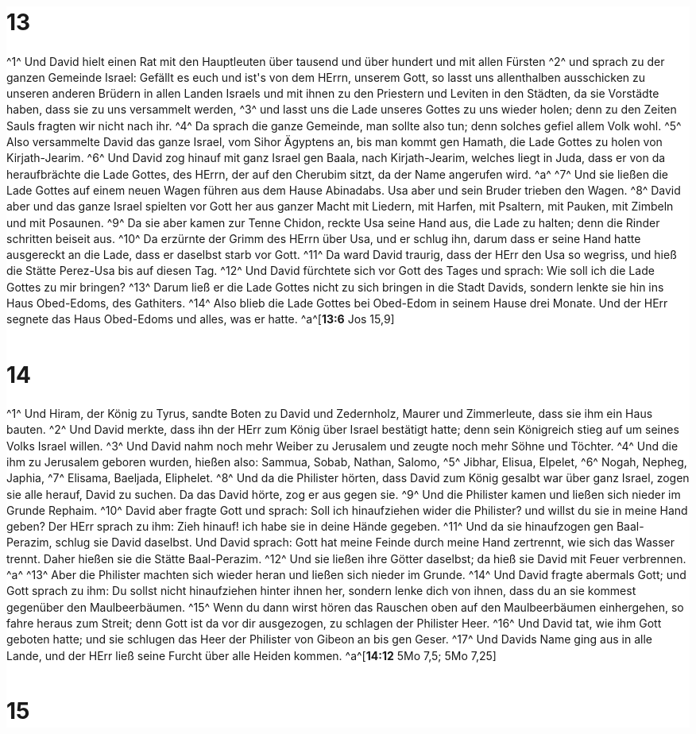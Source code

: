 # 13
^1^ Und David hielt einen Rat mit den Hauptleuten über tausend und über hundert und mit allen Fürsten ^2^ und sprach zu der ganzen Gemeinde Israel: Gefällt es euch und ist's von dem HErrn, unserem Gott, so lasst uns allenthalben ausschicken zu unseren anderen Brüdern in allen Landen Israels und mit ihnen zu den Priestern und Leviten in den Städten, da sie Vorstädte haben, dass sie zu uns versammelt werden, ^3^ und lasst uns die Lade unseres Gottes zu uns wieder holen; denn zu den Zeiten Sauls fragten wir nicht nach ihr. ^4^ Da sprach die ganze Gemeinde, man sollte also tun; denn solches gefiel allem Volk wohl. ^5^ Also versammelte David das ganze Israel, vom Sihor Ägyptens an, bis man kommt gen Hamath, die Lade Gottes zu holen von Kirjath-Jearim. ^6^ Und David zog hinauf mit ganz Israel gen Baala, nach Kirjath-Jearim, welches liegt in Juda, dass er von da heraufbrächte die Lade Gottes, des HErrn, der auf den Cherubim sitzt, da der Name angerufen wird. ^a^ ^7^ Und sie ließen die Lade Gottes auf einem neuen Wagen führen aus dem Hause Abinadabs. Usa aber und sein Bruder trieben den Wagen. ^8^ David aber und das ganze Israel spielten vor Gott her aus ganzer Macht mit Liedern, mit Harfen, mit Psaltern, mit Pauken, mit Zimbeln und mit Posaunen. ^9^ Da sie aber kamen zur Tenne Chidon, reckte Usa seine Hand aus, die Lade zu halten; denn die Rinder schritten beiseit aus. ^10^ Da erzürnte der Grimm des HErrn über Usa, und er schlug ihn, darum dass er seine Hand hatte ausgereckt an die Lade, dass er daselbst starb vor Gott. ^11^ Da ward David traurig, dass der HErr den Usa so wegriss, und hieß die Stätte Perez-Usa bis auf diesen Tag. ^12^ Und David fürchtete sich vor Gott des Tages und sprach: Wie soll ich die Lade Gottes zu mir bringen? ^13^ Darum ließ er die Lade Gottes nicht zu sich bringen in die Stadt Davids, sondern lenkte sie hin ins Haus Obed-Edoms, des Gathiters. ^14^ Also blieb die Lade Gottes bei Obed-Edom in seinem Hause drei Monate. Und der HErr segnete das Haus Obed-Edoms und alles, was er hatte.
^a^[**13:6** Jos 15,9]

# 14
^1^ Und Hiram, der König zu Tyrus, sandte Boten zu David und Zedernholz, Maurer und Zimmerleute, dass sie ihm ein Haus bauten. ^2^ Und David merkte, dass ihn der HErr zum König über Israel bestätigt hatte; denn sein Königreich stieg auf um seines Volks Israel willen. ^3^ Und David nahm noch mehr Weiber zu Jerusalem und zeugte noch mehr Söhne und Töchter. ^4^ Und die ihm zu Jerusalem geboren wurden, hießen also: Sammua, Sobab, Nathan, Salomo, ^5^ Jibhar, Elisua, Elpelet, ^6^ Nogah, Nepheg, Japhia, ^7^ Elisama, Baeljada, Eliphelet. ^8^ Und da die Philister hörten, dass David zum König gesalbt war über ganz Israel, zogen sie alle herauf, David zu suchen. Da das David hörte, zog er aus gegen sie. ^9^ Und die Philister kamen und ließen sich nieder im Grunde Rephaim. ^10^ David aber fragte Gott und sprach: Soll ich hinaufziehen wider die Philister? und willst du sie in meine Hand geben? Der HErr sprach zu ihm: Zieh hinauf! ich habe sie in deine Hände gegeben. ^11^ Und da sie hinaufzogen gen Baal-Perazim, schlug sie David daselbst. Und David sprach: Gott hat meine Feinde durch meine Hand zertrennt, wie sich das Wasser trennt. Daher hießen sie die Stätte Baal-Perazim. ^12^ Und sie ließen ihre Götter daselbst; da hieß sie David mit Feuer verbrennen. ^a^ ^13^ Aber die Philister machten sich wieder heran und ließen sich nieder im Grunde. ^14^ Und David fragte abermals Gott; und Gott sprach zu ihm: Du sollst nicht hinaufziehen hinter ihnen her, sondern lenke dich von ihnen, dass du an sie kommest gegenüber den Maulbeerbäumen. ^15^ Wenn du dann wirst hören das Rauschen oben auf den Maulbeerbäumen einhergehen, so fahre heraus zum Streit; denn Gott ist da vor dir ausgezogen, zu schlagen der Philister Heer. ^16^ Und David tat, wie ihm Gott geboten hatte; und sie schlugen das Heer der Philister von Gibeon an bis gen Geser. ^17^ Und Davids Name ging aus in alle Lande, und der HErr ließ seine Furcht über alle Heiden kommen.
^a^[**14:12** 5Mo 7,5; 5Mo 7,25]

# 15